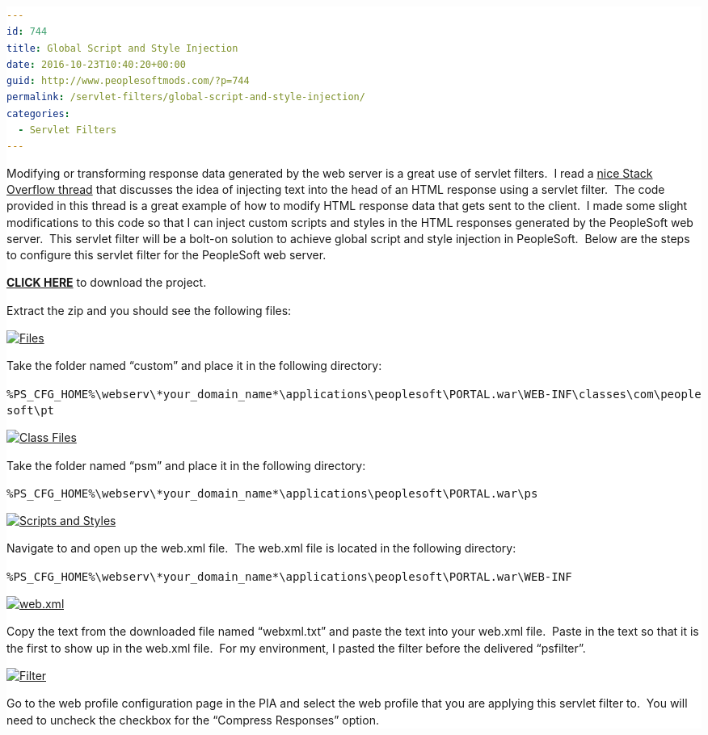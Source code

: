 ```yaml
---
id: 744
title: Global Script and Style Injection
date: 2016-10-23T10:40:20+00:00
guid: http://www.peoplesoftmods.com/?p=744
permalink: /servlet-filters/global-script-and-style-injection/
categories:
  - Servlet Filters
---
```

Modifying or transforming response data generated by the web server is a great use of servlet filters.  I read a <a href="http://stackoverflow.com/questions/14736328/looking-for-an-example-for-inserting-content-into-the-response-using-a-servlet-f" target="_blank">nice Stack Overflow thread</a> that discusses the idea of injecting text into the head of an HTML response using a servlet filter.  The code provided in this thread is a great example of how to modify HTML response data that gets sent to the client.  I made some slight modifications to this code so that I can inject custom scripts and styles in the HTML responses generated by the PeopleSoft web server.  This servlet filter will be a bolt-on solution to achieve global script and style injection in PeopleSoft.  Below are the steps to configure this servlet filter for the PeopleSoft web server.



[**CLICK HERE**](http://www.peoplesoftmods.com/Development/PSM_GLOBAL_INJECTION_POC.zip) to download the project.

Extract the zip and you should see the following files:

[<img class="alignnone size-full wp-image-746" src="http://www.peoplesoftmods.com/wp-content/uploads/2016/10/Picture1-1.png" alt="Files" width="544" height="235" srcset="http://www.peoplesoftmods.com/wp-content/uploads/2016/10/Picture1-1.png 544w, http://www.peoplesoftmods.com/wp-content/uploads/2016/10/Picture1-1-300x130.png 300w" sizes="(max-width: 544px) 100vw, 544px" />](http://www.peoplesoftmods.com/wp-content/uploads/2016/10/Picture1-1.png)

Take the folder named “custom” and place it in the following directory:

<pre>%PS_CFG_HOME%\webserv\*your_domain_name*\applications\peoplesoft\PORTAL.war\WEB-INF\classes\com\peoplesoft\pt</pre>

[<img class="alignnone size-full wp-image-747" src="http://www.peoplesoftmods.com/wp-content/uploads/2016/10/Picture2-1.png" alt="Class Files" width="666" height="346" srcset="http://www.peoplesoftmods.com/wp-content/uploads/2016/10/Picture2-1.png 666w, http://www.peoplesoftmods.com/wp-content/uploads/2016/10/Picture2-1-300x156.png 300w" sizes="(max-width: 666px) 100vw, 666px" />](http://www.peoplesoftmods.com/wp-content/uploads/2016/10/Picture2-1.png)

Take the folder named &#8220;psm&#8221; and place it in the following directory:

<pre>%PS_CFG_HOME%\webserv\*your_domain_name*\applications\peoplesoft\PORTAL.war\ps</pre>

[<img class="alignnone size-full wp-image-750" src="http://www.peoplesoftmods.com/wp-content/uploads/2016/10/Picture4-1.png" alt="Scripts and Styles" width="756" height="516" srcset="http://www.peoplesoftmods.com/wp-content/uploads/2016/10/Picture4-1.png 756w, http://www.peoplesoftmods.com/wp-content/uploads/2016/10/Picture4-1-300x205.png 300w, http://www.peoplesoftmods.com/wp-content/uploads/2016/10/Picture4-1-557x380.png 557w" sizes="(max-width: 756px) 100vw, 756px" />](http://www.peoplesoftmods.com/wp-content/uploads/2016/10/Picture4-1.png)

Navigate to and open up the web.xml file.  The web.xml file is located in the following directory:

<pre>%PS_CFG_HOME%\webserv\*your_domain_name*\applications\peoplesoft\PORTAL.war\WEB-INF</pre>

[<img class="alignnone size-full wp-image-751" src="http://www.peoplesoftmods.com/wp-content/uploads/2016/10/Picture3-3.png" alt="web.xml" width="666" height="359" srcset="http://www.peoplesoftmods.com/wp-content/uploads/2016/10/Picture3-3.png 666w, http://www.peoplesoftmods.com/wp-content/uploads/2016/10/Picture3-3-300x162.png 300w" sizes="(max-width: 666px) 100vw, 666px" />](http://www.peoplesoftmods.com/wp-content/uploads/2016/10/Picture3-3.png)

Copy the text from the downloaded file named “webxml.txt” and paste the text into your web.xml file.  Paste in the text so that it is the first <filter> to show up in the web.xml file.  For my environment, I pasted the filter before the delivered “psfilter”.

[<img class="alignnone size-full wp-image-752" src="http://www.peoplesoftmods.com/wp-content/uploads/2016/10/Picture5-1.png" alt="Filter" width="679" height="504" srcset="http://www.peoplesoftmods.com/wp-content/uploads/2016/10/Picture5-1.png 679w, http://www.peoplesoftmods.com/wp-content/uploads/2016/10/Picture5-1-300x223.png 300w, http://www.peoplesoftmods.com/wp-content/uploads/2016/10/Picture5-1-512x380.png 512w" sizes="(max-width: 679px) 100vw, 679px" />](http://www.peoplesoftmods.com/wp-content/uploads/2016/10/Picture5-1.png)

Go to the web profile configuration page in the PIA and select the web profile that you are applying this servlet filter to.  You will need to uncheck the checkbox for the &#8220;Compress Responses&#8221; option.

